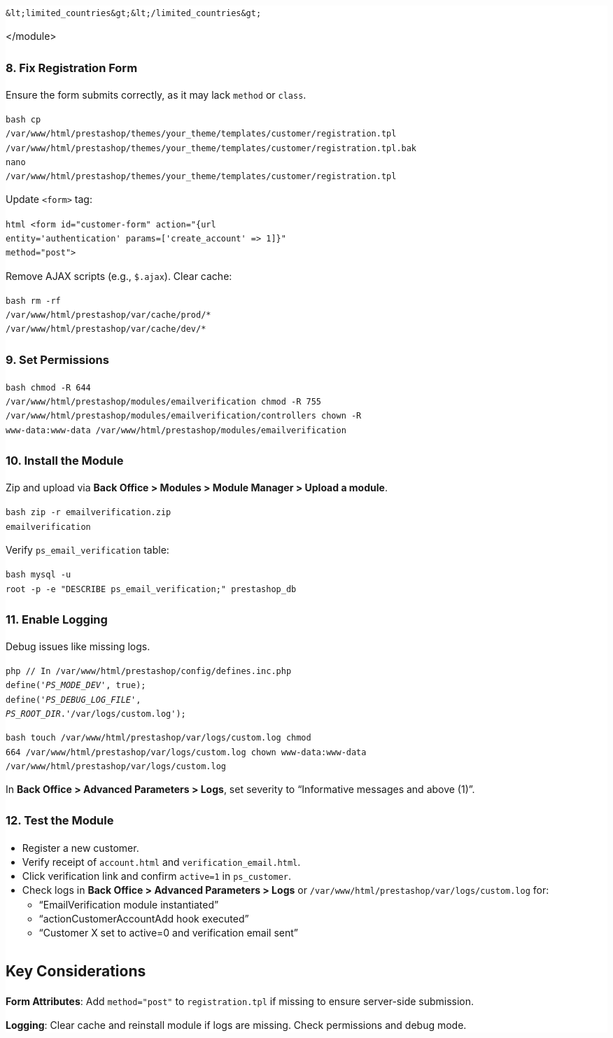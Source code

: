     &lt;limited_countries&gt;&lt;/limited_countries&gt;
&lt;/module&gt;
    </code></pre>    <h3>8. Fix Registration Form</h3>
    <p>Ensure the form submits correctly, as it may lack <code>method</code> or <code>class</code>.</p>
    <pre><code>bash
cp /var/www/html/prestashop/themes/your_theme/templates/customer/registration.tpl /var/www/html/prestashop/themes/your_theme/templates/customer/registration.tpl.bak
nano /var/www/html/prestashop/themes/your_theme/templates/customer/registration.tpl
    </code></pre>
    <p>Update <code>&lt;form&gt;</code> tag:</p>
    <pre><code>html
&lt;form id="customer-form" action="{url entity='authentication' params=['create_account' =&gt; 1]}" method="post"&gt;
    </code></pre>
    <p>Remove AJAX scripts (e.g., <code>$.ajax</code>). Clear cache:</p>
    <pre><code>bash
rm -rf /var/www/html/prestashop/var/cache/prod/* /var/www/html/prestashop/var/cache/dev/*
    </code></pre>    <h3>9. Set Permissions</h3>
    <pre><code>bash
chmod -R 644 /var/www/html/prestashop/modules/emailverification
chmod -R 755 /var/www/html/prestashop/modules/emailverification/controllers
chown -R www-data:www-data /var/www/html/prestashop/modules/emailverification
    </code></pre>    <h3>10. Install the Module</h3>
    <p>Zip and upload via <strong>Back Office &gt; Modules &gt; Module Manager &gt; Upload a module</strong>.</p>
    <pre><code>bash
zip -r emailverification.zip emailverification
    </code></pre>
    <p>Verify <code>ps_email_verification</code> table:</p>
    <pre><code>bash
mysql -u root -p -e "DESCRIBE ps_email_verification;" prestashop_db
    </code></pre>    <h3>11. Enable Logging</h3>
    <p>Debug issues like missing logs.</p>
    <pre><code>php
// In /var/www/html/prestashop/config/defines.inc.php
define('_PS_MODE_DEV_', true);
define('_PS_DEBUG_LOG_FILE_', _PS_ROOT_DIR_.'/var/logs/custom.log');
    </code></pre>
    <pre><code>bash
touch /var/www/html/prestashop/var/logs/custom.log
chmod 664 /var/www/html/prestashop/var/logs/custom.log
chown www-data:www-data /var/www/html/prestashop/var/logs/custom.log
    </code></pre>
    <p>In <strong>Back Office &gt; Advanced Parameters &gt; Logs</strong>, set severity to “Informative messages and above (1)”.</p>    <h3>12. Test the Module</h3>
    <ul>
        <li>Register a new customer.</li>
        <li>Verify receipt of <code>account.html</code> and <code>verification_email.html</code>.</li>
        <li>Click verification link and confirm <code>active=1</code> in <code>ps_customer</code>.</li>
        <li>Check logs in <strong>Back Office &gt; Advanced Parameters &gt; Logs</strong> or <code>/var/www/html/prestashop/var/logs/custom.log</code> for:
            <ul>
                <li>“EmailVerification module instantiated”</li>
                <li>“actionCustomerAccountAdd hook executed”</li>
                <li>“Customer X set to active=0 and verification email sent”</li>
            </ul>
        </li>
    </ul>    <h2>Key Considerations</h2>
    <div class="note">
        <p><strong>Form Attributes</strong>: Add <code>method="post"</code> to <code>registration.tpl</code> if missing to ensure server-side submission.</p>
        <p><strong>Logging</strong>: Clear cache and reinstall module if logs are missing. Check permissions and debug mode.</p>